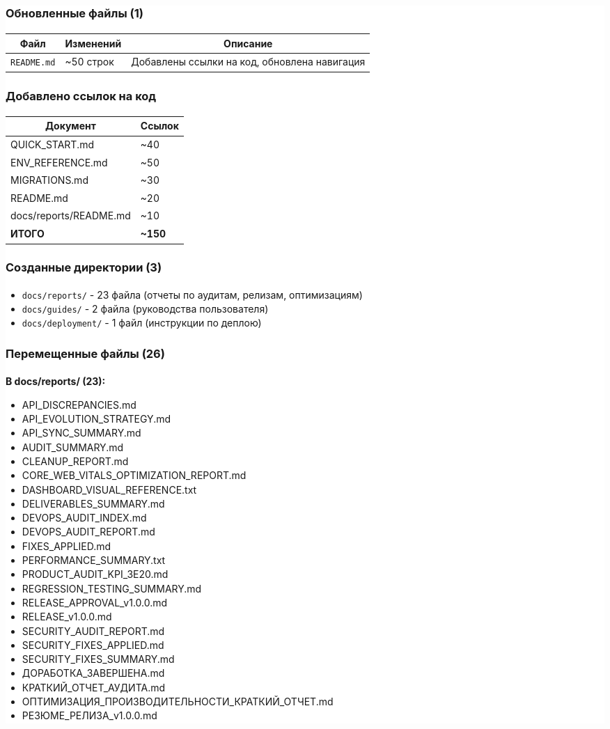 ### Обновленные файлы (1)

| Файл | Изменений | Описание |
|------|-----------|----------|
| `README.md` | ~50 строк | Добавлены ссылки на код, обновлена навигация |

### Добавлено ссылок на код

| Документ | Ссылок |
|----------|--------|
| QUICK_START.md | ~40 |
| ENV_REFERENCE.md | ~50 |
| MIGRATIONS.md | ~30 |
| README.md | ~20 |
| docs/reports/README.md | ~10 |
| **ИТОГО** | **~150** |

### Созданные директории (3)

- `docs/reports/` - 23 файла (отчеты по аудитам, релизам, оптимизациям)
- `docs/guides/` - 2 файла (руководства пользователя)
- `docs/deployment/` - 1 файл (инструкции по деплою)

### Перемещенные файлы (26)

**В docs/reports/ (23):**
- API_DISCREPANCIES.md
- API_EVOLUTION_STRATEGY.md
- API_SYNC_SUMMARY.md
- AUDIT_SUMMARY.md
- CLEANUP_REPORT.md
- CORE_WEB_VITALS_OPTIMIZATION_REPORT.md
- DASHBOARD_VISUAL_REFERENCE.txt
- DELIVERABLES_SUMMARY.md
- DEVOPS_AUDIT_INDEX.md
- DEVOPS_AUDIT_REPORT.md
- FIXES_APPLIED.md
- PERFORMANCE_SUMMARY.txt
- PRODUCT_AUDIT_KPI_3E20.md
- REGRESSION_TESTING_SUMMARY.md
- RELEASE_APPROVAL_v1.0.0.md
- RELEASE_v1.0.0.md
- SECURITY_AUDIT_REPORT.md
- SECURITY_FIXES_APPLIED.md
- SECURITY_FIXES_SUMMARY.md
- ДОРАБОТКА_ЗАВЕРШЕНА.md
- КРАТКИЙ_ОТЧЕТ_АУДИТА.md
- ОПТИМИЗАЦИЯ_ПРОИЗВОДИТЕЛЬНОСТИ_КРАТКИЙ_ОТЧЕТ.md
- РЕЗЮМЕ_РЕЛИЗА_v1.0.0.md

